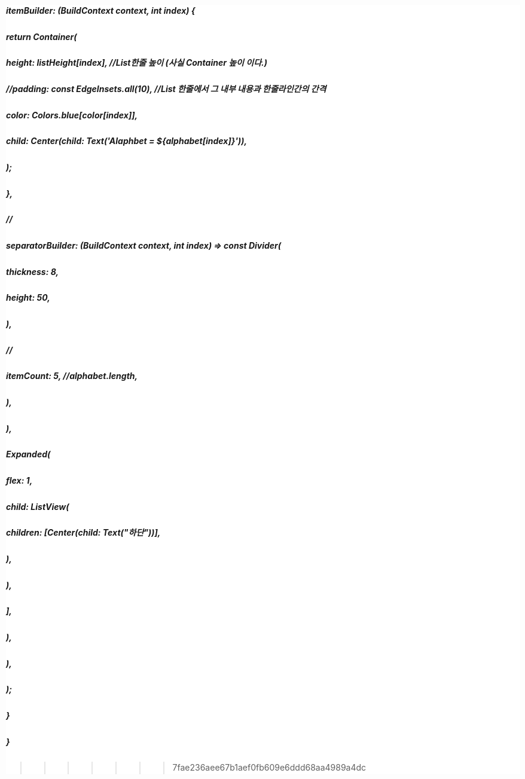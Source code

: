#####                 itemBuilder: (BuildContext context, int index) {
#####                   return Container(
#####                     height: listHeight[index], //List한줄 높이 (사실 Container 높이 이다.)
#####                     //padding: const EdgeInsets.all(10),  //List 한줄에서 그 내부 내용과 한줄라인간의 간격
#####                     color: Colors.blue[color[index]],
#####                     child: Center(child: Text('Alaphbet = ${alphabet[index]}')),
#####                   );
#####                 },
#####                 //
#####                 separatorBuilder: (BuildContext context, int index) => const Divider(
#####                   thickness: 8,
#####                   height: 50,
#####                 ),
#####                 //
#####                 itemCount: 5, //alphabet.length,
#####               ),
#####             ),
#####             Expanded(
#####               flex: 1,
#####               child: ListView(
#####                 children: [Center(child: Text("하단"))],
#####               ),
#####             ),
#####           ],
#####         ),
#####       ),
#####     );
#####   }
##### }
##### 
##### 
>>>>>>> 7fae236aee67b1aef0fb609e6ddd68aa4989a4dc
